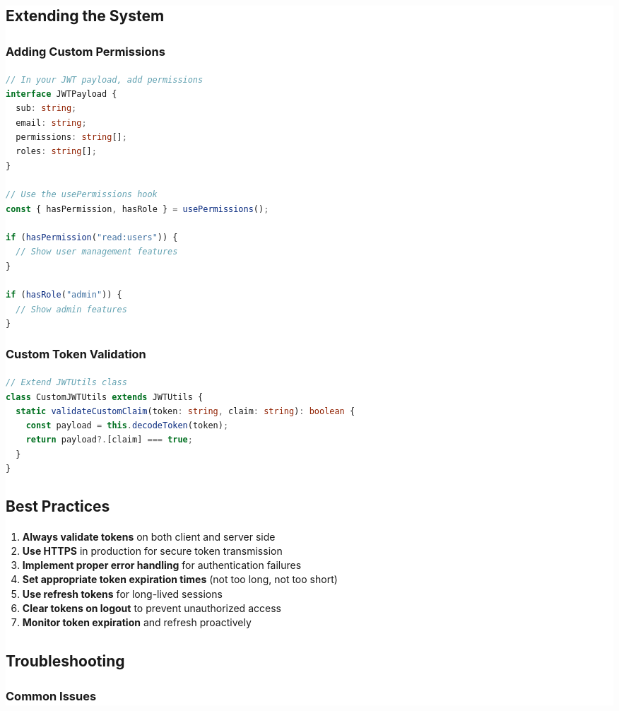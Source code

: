 ## Extending the System

### Adding Custom Permissions

```typescript
// In your JWT payload, add permissions
interface JWTPayload {
  sub: string;
  email: string;
  permissions: string[];
  roles: string[];
}

// Use the usePermissions hook
const { hasPermission, hasRole } = usePermissions();

if (hasPermission("read:users")) {
  // Show user management features
}

if (hasRole("admin")) {
  // Show admin features
}
```

### Custom Token Validation

```typescript
// Extend JWTUtils class
class CustomJWTUtils extends JWTUtils {
  static validateCustomClaim(token: string, claim: string): boolean {
    const payload = this.decodeToken(token);
    return payload?.[claim] === true;
  }
}
```

## Best Practices

1. **Always validate tokens** on both client and server side
2. **Use HTTPS** in production for secure token transmission
3. **Implement proper error handling** for authentication failures
4. **Set appropriate token expiration times** (not too long, not too short)
5. **Use refresh tokens** for long-lived sessions
6. **Clear tokens on logout** to prevent unauthorized access
7. **Monitor token expiration** and refresh proactively

## Troubleshooting

### Common Issues
